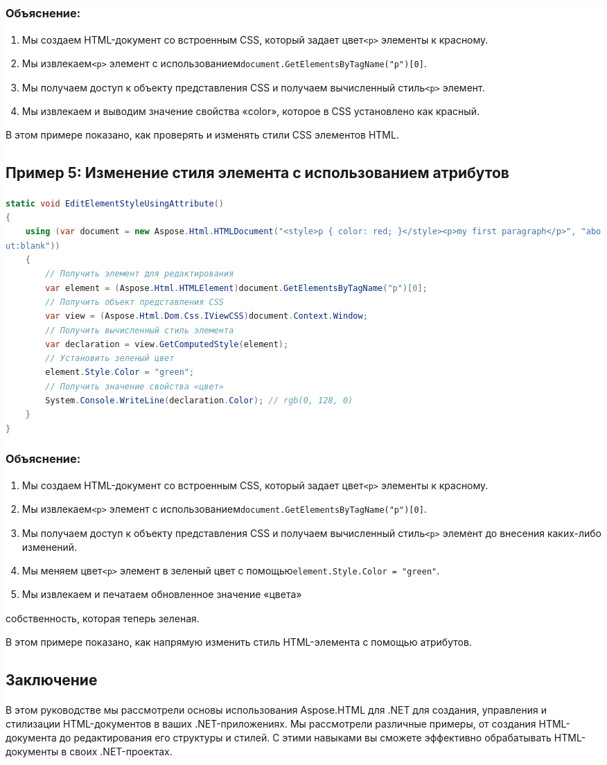 ### Объяснение:

1.  Мы создаем HTML-документ со встроенным CSS, который задает цвет`<p>` элементы к красному.

2.  Мы извлекаем`<p>` элемент с использованием`document.GetElementsByTagName("p")[0]`.

3.  Мы получаем доступ к объекту представления CSS и получаем вычисленный стиль`<p>` элемент.

4. Мы извлекаем и выводим значение свойства «color», которое в CSS установлено как красный.

В этом примере показано, как проверять и изменять стили CSS элементов HTML.

## Пример 5: Изменение стиля элемента с использованием атрибутов

```csharp
static void EditElementStyleUsingAttribute()
{
    using (var document = new Aspose.Html.HTMLDocument("<style>p { color: red; }</style><p>my first paragraph</p>", "about:blank"))
    {
        // Получить элемент для редактирования
        var element = (Aspose.Html.HTMLElement)document.GetElementsByTagName("p")[0];
        // Получить объект представления CSS
        var view = (Aspose.Html.Dom.Css.IViewCSS)document.Context.Window;
        // Получить вычисленный стиль элемента
        var declaration = view.GetComputedStyle(element);
        // Установить зеленый цвет
        element.Style.Color = "green";
        // Получить значение свойства «цвет»
        System.Console.WriteLine(declaration.Color); // rgb(0, 128, 0)
    }
}
```

### Объяснение:

1.  Мы создаем HTML-документ со встроенным CSS, который задает цвет`<p>` элементы к красному.

2.  Мы извлекаем`<p>` элемент с использованием`document.GetElementsByTagName("p")[0]`.

3.  Мы получаем доступ к объекту представления CSS и получаем вычисленный стиль`<p>` элемент до внесения каких-либо изменений.

4.  Мы меняем цвет`<p>` элемент в зеленый цвет с помощью`element.Style.Color = "green"`.

5. Мы извлекаем и печатаем обновленное значение «цвета»

 собственность, которая теперь зеленая.

В этом примере показано, как напрямую изменить стиль HTML-элемента с помощью атрибутов.

## Заключение

В этом руководстве мы рассмотрели основы использования Aspose.HTML для .NET для создания, управления и стилизации HTML-документов в ваших .NET-приложениях. Мы рассмотрели различные примеры, от создания HTML-документа до редактирования его структуры и стилей. С этими навыками вы сможете эффективно обрабатывать HTML-документы в своих .NET-проектах.
